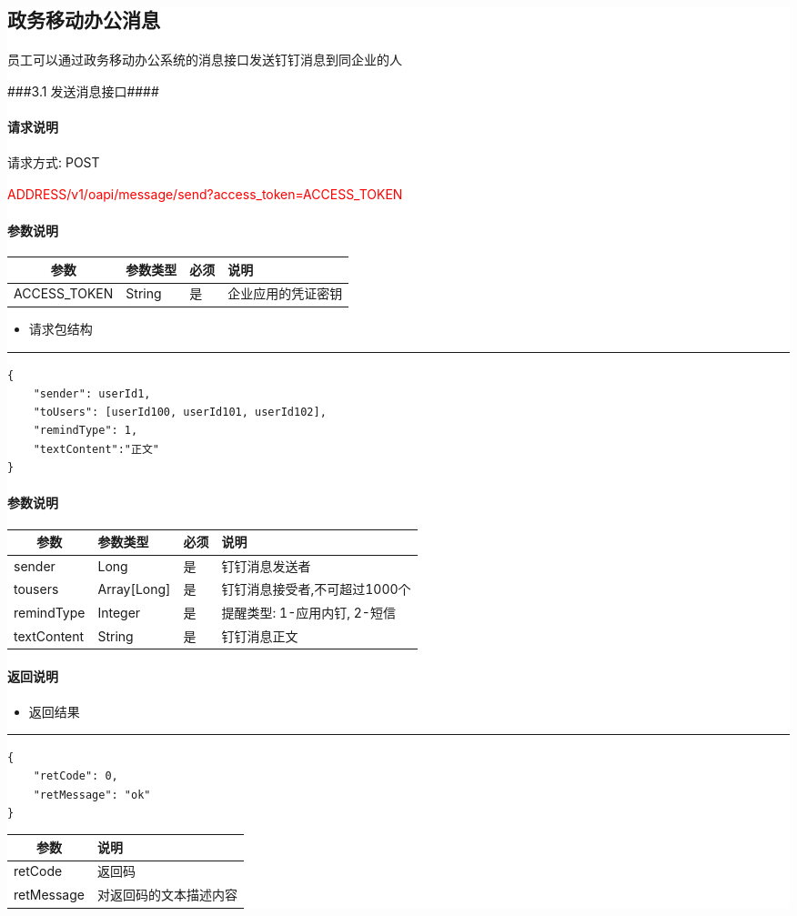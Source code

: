 
## 政务移动办公消息 ###
员工可以通过政务移动办公系统的消息接口发送钉钉消息到同企业的人

###3.1 发送消息接口####
#### 请求说明 ####

请求方式: POST

<font color=red>ADDRESS/v1/oapi/message/send?access_token=ACCESS_TOKEN</font>

#### 参数说明 ####

| 参数           | 参数类型    | 必须  | 说明              |
| -------       | :-----     | :---- | :----            |
| ACCESS_TOKEN  | String     | 是    | 企业应用的凭证密钥  |

* 请求包结构

-----------
	{
    	"sender": userId1,
    	"toUsers": [userId100, userId101, userId102],
    	"remindType": 1,
        "textContent":"正文"
	}

#### 参数说明 ####

| 参数          | 参数类型 | 必须  | 说明                    |
| -------      | :----   | :--- | :----                  |
| sender       | Long  | 是    | 钉钉消息发送者           |
| tousers      | Array[Long]  | 是   |  钉钉消息接受者,不可超过1000个    |
| remindType   | Integer  | 是   | 提醒类型: 1-应用内钉, 2-短信|
| textContent  | String  | 是   | 钉钉消息正文|

#### 返回说明 ####

* 返回结果

----------------
	{
    	"retCode": 0,
    	"retMessage": "ok"
	}
| 参数           | 说明               |
| -------       | :----              |
| retCode       | 返回码              |
| retMessage        | 对返回码的文本描述内容 |

